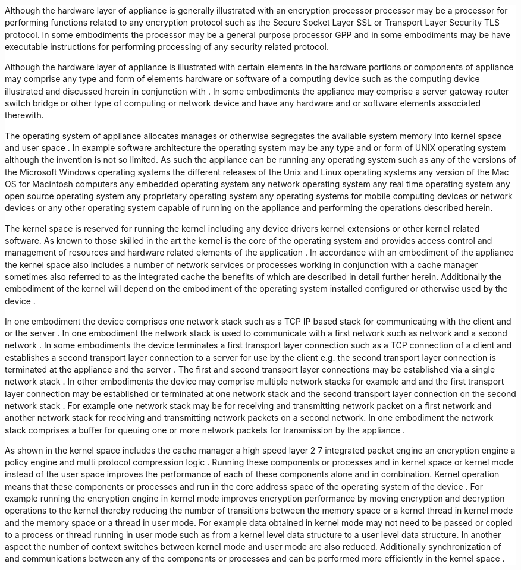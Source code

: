 Although the hardware layer of appliance is generally illustrated with an encryption processor processor may be a processor for performing functions related to any encryption protocol such as the Secure Socket Layer SSL or Transport Layer Security TLS protocol. In some embodiments the processor may be a general purpose processor GPP and in some embodiments may be have executable instructions for performing processing of any security related protocol.

Although the hardware layer of appliance is illustrated with certain elements in the hardware portions or components of appliance may comprise any type and form of elements hardware or software of a computing device such as the computing device illustrated and discussed herein in conjunction with . In some embodiments the appliance may comprise a server gateway router switch bridge or other type of computing or network device and have any hardware and or software elements associated therewith.

The operating system of appliance allocates manages or otherwise segregates the available system memory into kernel space and user space . In example software architecture the operating system may be any type and or form of UNIX operating system although the invention is not so limited. As such the appliance can be running any operating system such as any of the versions of the Microsoft Windows operating systems the different releases of the Unix and Linux operating systems any version of the Mac OS for Macintosh computers any embedded operating system any network operating system any real time operating system any open source operating system any proprietary operating system any operating systems for mobile computing devices or network devices or any other operating system capable of running on the appliance and performing the operations described herein.

The kernel space is reserved for running the kernel including any device drivers kernel extensions or other kernel related software. As known to those skilled in the art the kernel is the core of the operating system and provides access control and management of resources and hardware related elements of the application . In accordance with an embodiment of the appliance the kernel space also includes a number of network services or processes working in conjunction with a cache manager sometimes also referred to as the integrated cache the benefits of which are described in detail further herein. Additionally the embodiment of the kernel will depend on the embodiment of the operating system installed configured or otherwise used by the device .

In one embodiment the device comprises one network stack such as a TCP IP based stack for communicating with the client and or the server . In one embodiment the network stack is used to communicate with a first network such as network and a second network . In some embodiments the device terminates a first transport layer connection such as a TCP connection of a client and establishes a second transport layer connection to a server for use by the client e.g. the second transport layer connection is terminated at the appliance and the server . The first and second transport layer connections may be established via a single network stack . In other embodiments the device may comprise multiple network stacks for example and and the first transport layer connection may be established or terminated at one network stack and the second transport layer connection on the second network stack . For example one network stack may be for receiving and transmitting network packet on a first network and another network stack for receiving and transmitting network packets on a second network. In one embodiment the network stack comprises a buffer for queuing one or more network packets for transmission by the appliance .

As shown in the kernel space includes the cache manager a high speed layer 2 7 integrated packet engine an encryption engine a policy engine and multi protocol compression logic . Running these components or processes and in kernel space or kernel mode instead of the user space improves the performance of each of these components alone and in combination. Kernel operation means that these components or processes and run in the core address space of the operating system of the device . For example running the encryption engine in kernel mode improves encryption performance by moving encryption and decryption operations to the kernel thereby reducing the number of transitions between the memory space or a kernel thread in kernel mode and the memory space or a thread in user mode. For example data obtained in kernel mode may not need to be passed or copied to a process or thread running in user mode such as from a kernel level data structure to a user level data structure. In another aspect the number of context switches between kernel mode and user mode are also reduced. Additionally synchronization of and communications between any of the components or processes and can be performed more efficiently in the kernel space .
